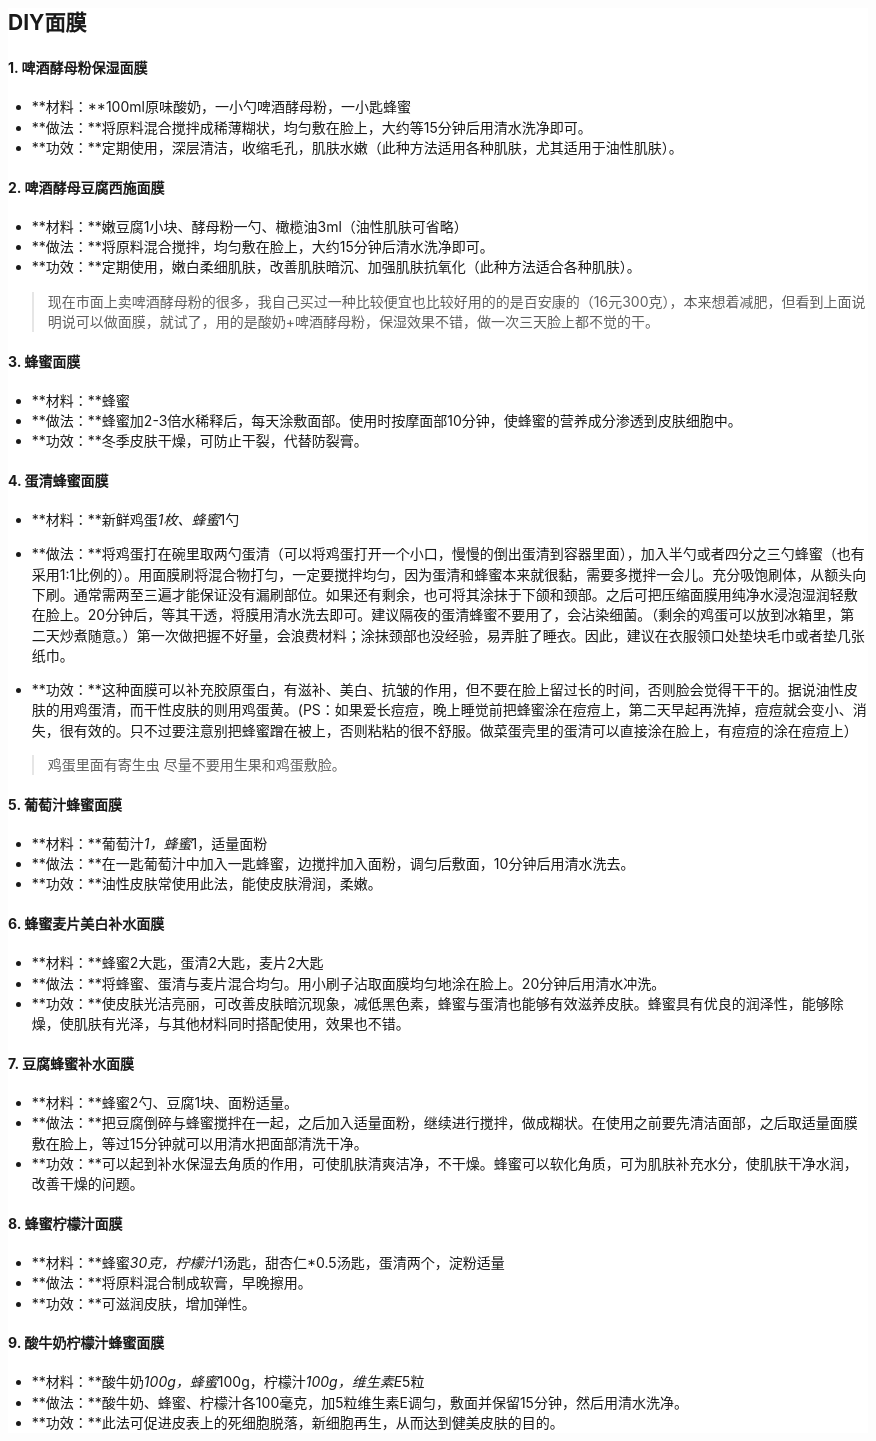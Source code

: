 ## DIY面膜

#### 1. 啤酒酵母粉保湿面膜
- **材料：**100ml原味酸奶，一小勺啤酒酵母粉，一小匙蜂蜜
- **做法：**将原料混合搅拌成稀薄糊状，均匀敷在脸上，大约等15分钟后用清水洗净即可。
- **功效：**定期使用，深层清洁，收缩毛孔，肌肤水嫩（此种方法适用各种肌肤，尤其适用于油性肌肤）。

#### 2. 啤酒酵母豆腐西施面膜
- **材料：**嫩豆腐1小块、酵母粉一勺、橄榄油3ml（油性肌肤可省略）
- **做法：**将原料混合搅拌，均匀敷在脸上，大约15分钟后清水洗净即可。
- **功效：**定期使用，嫩白柔细肌肤，改善肌肤暗沉、加强肌肤抗氧化（此种方法适合各种肌肤）。
> 现在市面上卖啤酒酵母粉的很多，我自己买过一种比较便宜也比较好用的的是百安康的（16元300克），本来想着减肥，但看到上面说明说可以做面膜，就试了，用的是酸奶+啤酒酵母粉，保湿效果不错，做一次三天脸上都不觉的干。

#### 3. 蜂蜜面膜
- **材料：**蜂蜜
- **做法：**蜂蜜加2-3倍水稀释后，每天涂敷面部。使用时按摩面部10分钟，使蜂蜜的营养成分渗透到皮肤细胞中。
- **功效：**冬季皮肤干燥，可防止干裂，代替防裂膏。

#### 4. 蛋清蜂蜜面膜
- **材料：**新鲜鸡蛋*1枚、蜂蜜*1勺
- **做法：**将鸡蛋打在碗里取两勺蛋清（可以将鸡蛋打开一个小口，慢慢的倒出蛋清到容器里面），加入半勺或者四分之三勺蜂蜜（也有采用1:1比例的）。用面膜刷将混合物打匀，一定要搅拌均匀，因为蛋清和蜂蜜本来就很黏，需要多搅拌一会儿。充分吸饱刷体，从额头向下刷。通常需两至三遍才能保证没有漏刷部位。如果还有剩余，也可将其涂抹于下颌和颈部。之后可把压缩面膜用纯净水浸泡湿润轻敷在脸上。20分钟后，等其干透，将膜用清水洗去即可。建议隔夜的蛋清蜂蜜不要用了，会沾染细菌。（剩余的鸡蛋可以放到冰箱里，第二天炒煮随意。）第一次做把握不好量，会浪费材料；涂抹颈部也没经验，易弄脏了睡衣。因此，建议在衣服领口处垫块毛巾或者垫几张纸巾。

- **功效：**这种面膜可以补充胶原蛋白，有滋补、美白、抗皱的作用，但不要在脸上留过长的时间，否则脸会觉得干干的。据说油性皮肤的用鸡蛋清，而干性皮肤的则用鸡蛋黄。(PS：如果爱长痘痘，晚上睡觉前把蜂蜜涂在痘痘上，第二天早起再洗掉，痘痘就会变小、消失，很有效的。只不过要注意别把蜂蜜蹭在被上，否则粘粘的很不舒服。做菜蛋壳里的蛋清可以直接涂在脸上，有痘痘的涂在痘痘上）
> 鸡蛋里面有寄生虫 尽量不要用生果和鸡蛋敷脸。

#### 5. 葡萄汁蜂蜜面膜
- **材料：**葡萄汁*1，蜂蜜*1，适量面粉
- **做法：**在一匙葡萄汁中加入一匙蜂蜜，边搅拌加入面粉，调匀后敷面，10分钟后用清水洗去。
- **功效：**油性皮肤常使用此法，能使皮肤滑润，柔嫩。

#### 6. 蜂蜜麦片美白补水面膜
- **材料：**蜂蜜2大匙，蛋清2大匙，麦片2大匙
- **做法：**将蜂蜜、蛋清与麦片混合均匀。用小刷子沾取面膜均匀地涂在脸上。20分钟后用清水冲洗。
- **功效：**使皮肤光洁亮丽，可改善皮肤暗沉现象，减低黑色素，蜂蜜与蛋清也能够有效滋养皮肤。蜂蜜具有优良的润泽性，能够除燥，使肌肤有光泽，与其他材料同时搭配使用，效果也不错。

#### 7. 豆腐蜂蜜补水面膜
- **材料：**蜂蜜2勺、豆腐1块、面粉适量。
- **做法：**把豆腐倒碎与蜂蜜搅拌在一起，之后加入适量面粉，继续进行搅拌，做成糊状。在使用之前要先清洁面部，之后取适量面膜敷在脸上，等过15分钟就可以用清水把面部清洗干净。
- **功效：**可以起到补水保湿去角质的作用，可使肌肤清爽洁净，不干燥。蜂蜜可以软化角质，可为肌肤补充水分，使肌肤干净水润，改善干燥的问题。

#### 8. 蜂蜜柠檬汁面膜
- **材料：**蜂蜜*30克，柠檬汁*1汤匙，甜杏仁*0.5汤匙，蛋清两个，淀粉适量
- **做法：**将原料混合制成软膏，早晚擦用。
- **功效：**可滋润皮肤，增加弹性。

#### 9. 酸牛奶柠檬汁蜂蜜面膜
- **材料：**酸牛奶*100g，蜂蜜*100g，柠檬汁*100g，维生素E*5粒
- **做法：**酸牛奶、蜂蜜、柠檬汁各100毫克，加5粒维生素E调匀，敷面并保留15分钟，然后用清水洗净。
- **功效：**此法可促进皮表上的死细胞脱落，新细胞再生，从而达到健美皮肤的目的。
